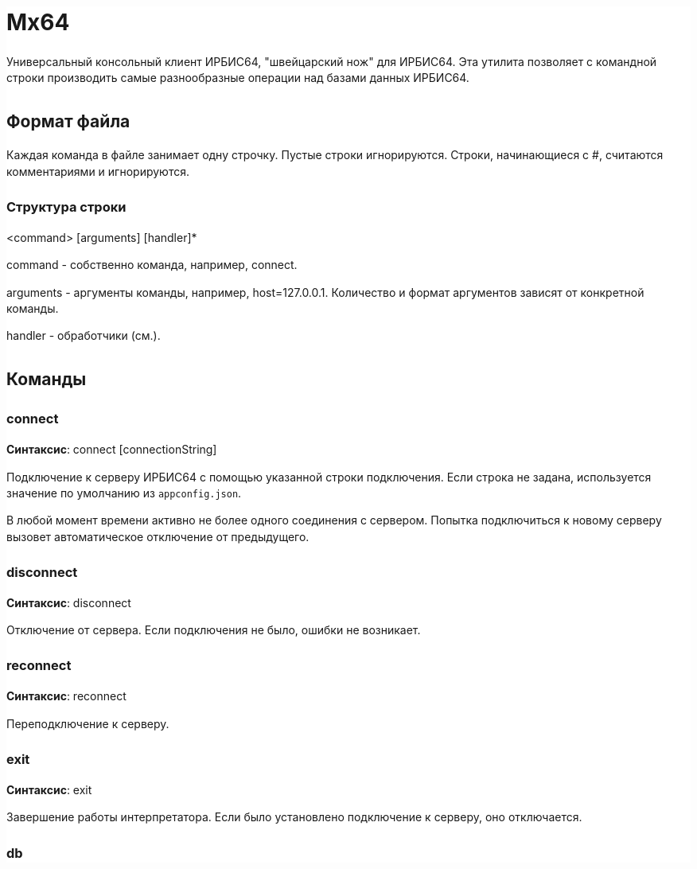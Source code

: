 # Mx64

Универсальный консольный клиент ИРБИС64, "швейцарский нож" для ИРБИС64.
Эта утилита позволяет с командной строки производить самые разнообразные операции над базами данных ИРБИС64.

## Формат файла

Каждая команда в файле занимает одну строчку. Пустые строки игнорируются. Строки, начинающиеся с #, считаются комментариями и игнорируются.

### Структура строки

&lt;command&gt; [arguments] [handler]*

command - собственно команда, например, connect.

arguments - аргументы команды, например, host=127.0.0.1. Количество
и формат аргументов зависят от конкретной команды.

handler - обработчики (см.).

## Команды

### connect

**Синтаксис**: connect \[connectionString\]

Подключение к серверу ИРБИС64 с помощью указанной строки подключения. Если строка не задана, используется значение по умолчанию из `appconfig.json`.

В любой момент времени активно не более одного соединения с сервером. Попытка подключиться к новому серверу вызовет автоматическое отключение от предыдущего.

### disconnect

**Синтаксис**: disconnect

Отключение от сервера. Если подключения не было, ошибки не возникает.

### reconnect

**Синтаксис**: reconnect

Переподключение к серверу.

### exit

**Синтаксис**: exit

Завершение работы интерпретатора. Если было установлено подключение к серверу, оно отключается.

### db

